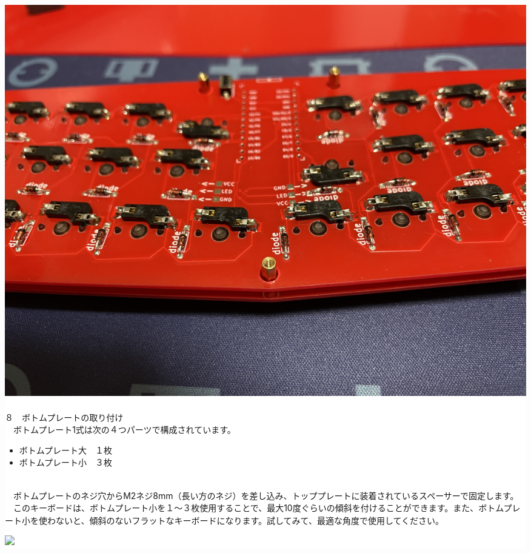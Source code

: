 ![image](img/IMG_0025.jpg)
<br>
<br>
８　ボトムプレートの取り付け<br>
　ボトムプレート1式は次の４つパーツで構成されています。<br>
- ボトムプレート大　１枚
- ボトムプレート小　３枚
<br>
　ボトムプレートのネジ穴からM2ネジ8mm（長い方のネジ）を差し込み、トッププレートに装着されているスペーサーで固定します。<br>
　このキーボードは、ボトムプレート小を１〜３枚使用することで、最大10度ぐらいの傾斜を付けることができます。また、ボトムプレート小を使わないと、傾斜のないフラットなキーボードになります。試してみて、最適な角度で使用してください。

![](img/IMG_0026.jpg)